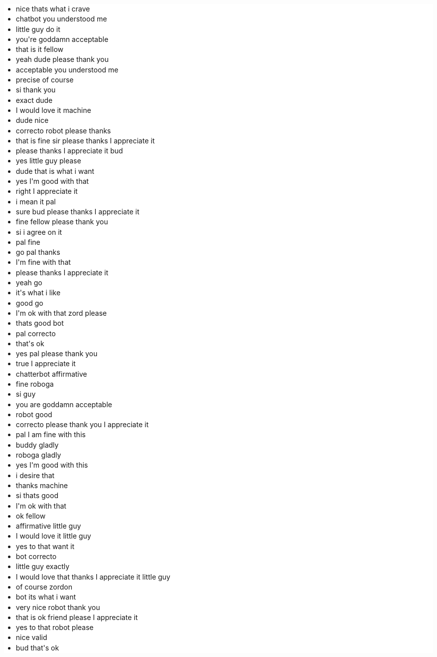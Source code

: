 - nice thats what i crave
- chatbot you understood me
- little guy do it
- you're goddamn acceptable
- that is it fellow
- yeah dude please thank you
- acceptable you understood me
- precise of course
- si thank you
- exact dude
- I would love it machine
- dude nice
- correcto robot please thanks
- that is fine sir please thanks I appreciate it
- please thanks I appreciate it bud
- yes little guy please
- dude that is what i want
- yes I'm good with that
- right I appreciate it
- i mean it pal
- sure bud please thanks I appreciate it
- fine fellow please thank you
- si i agree on it
- pal fine
- go pal thanks
- I'm fine with that
- please thanks I appreciate it
- yeah go
- it's what i like
- good go
- I'm ok with that zord please
- thats good bot
- pal correcto
- that's ok
- yes pal please thank you
- true I appreciate it
- chatterbot affirmative
- fine roboga
- si guy
- you are goddamn acceptable
- robot good
- correcto please thank you I appreciate it
- pal I am fine with this
- buddy gladly
- roboga gladly
- yes I'm good with this
- i desire that
- thanks machine
- si thats good
- I'm ok with that
- ok fellow
- affirmative little guy
- I would love it little guy
- yes to that want it
- bot correcto
- little guy exactly
- I would love that thanks I appreciate it little guy
- of course zordon
- bot its what i want
- very nice robot thank you
- that is ok friend please I appreciate it
- yes to that robot please
- nice valid
- bud that's ok